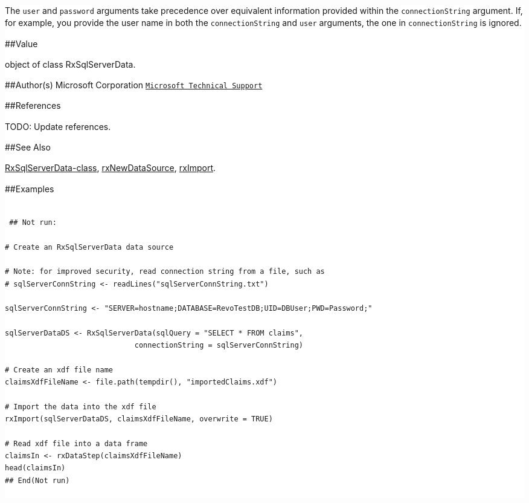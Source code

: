 The `user` and `password` arguments take precedence over
equivalent information provided within the `connectionString` argument. If, for
example, you provide the user name in both the `connectionString` and `user`
arguments, the one in `connectionString` is ignored. 
 
 
 ##Value
 
object of class RxSqlServerData.
 
 ##Author(s)
 Microsoft Corporation [`Microsoft Technical Support`](https://go.microsoft.com/fwlink/?LinkID=698556&clcid=0x409)
 
 
 ##References
 
TODO: Update references.
 
 
 ##See Also
 
[RxSqlServerData-class](RxSqlServerData-class.md),
[rxNewDataSource](rxNew.md),
[rxImport](rxImport.md).
   
 ##Examples

 ```
   
  ## Not run:
 
# Create an RxSqlServerData data source

# Note: for improved security, read connection string from a file, such as
# sqlServerConnString <- readLines("sqlServerConnString.txt")

sqlServerConnString <- "SERVER=hostname;DATABASE=RevoTestDB;UID=DBUser;PWD=Password;"

sqlServerDataDS <- RxSqlServerData(sqlQuery = "SELECT * FROM claims",
                               connectionString = sqlServerConnString)
   
# Create an xdf file name
claimsXdfFileName <- file.path(tempdir(), "importedClaims.xdf")

# Import the data into the xdf file
rxImport(sqlServerDataDS, claimsXdfFileName, overwrite = TRUE)

# Read xdf file into a data frame
claimsIn <- rxDataStep(claimsXdfFileName)
head(claimsIn)
 ## End(Not run) 
  
 
```
 
 
 
